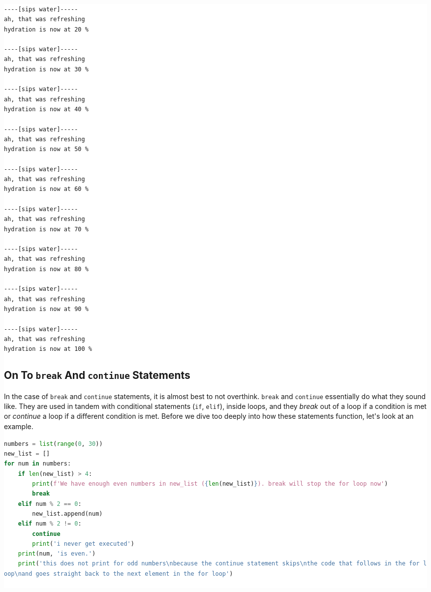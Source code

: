     ----[sips water]-----
    ah, that was refreshing
    hydration is now at 20 %
    
    ----[sips water]-----
    ah, that was refreshing
    hydration is now at 30 %
    
    ----[sips water]-----
    ah, that was refreshing
    hydration is now at 40 %
    
    ----[sips water]-----
    ah, that was refreshing
    hydration is now at 50 %
    
    ----[sips water]-----
    ah, that was refreshing
    hydration is now at 60 %
    
    ----[sips water]-----
    ah, that was refreshing
    hydration is now at 70 %
    
    ----[sips water]-----
    ah, that was refreshing
    hydration is now at 80 %
    
    ----[sips water]-----
    ah, that was refreshing
    hydration is now at 90 %
    
    ----[sips water]-----
    ah, that was refreshing
    hydration is now at 100 %
    


## On To `break` And `continue` Statements

In the case of `break` and `continue` statements, it is almost best to not overthink. `break` and `continue` essentially do what they sound like. They are used in tandem with conditional statements (`if`, `elif`), inside loops, and they *break* out of a loop if a condition is met or *continue* a loop if a different condition is met. Before we dive too deeply into how these statements function, let's look at an example.


```python
numbers = list(range(0, 30))
new_list = []
for num in numbers:
    if len(new_list) > 4:
        print(f'We have enough even numbers in new_list ({len(new_list)}). break will stop the for loop now')
        break
    elif num % 2 == 0:
        new_list.append(num)
    elif num % 2 != 0:
        continue
        print('i never get executed')
    print(num, 'is even.')
    print('this does not print for odd numbers\nbecause the continue statement skips\nthe code that follows in the for loop\nand goes straight back to the next element in the for loop')
    
```
